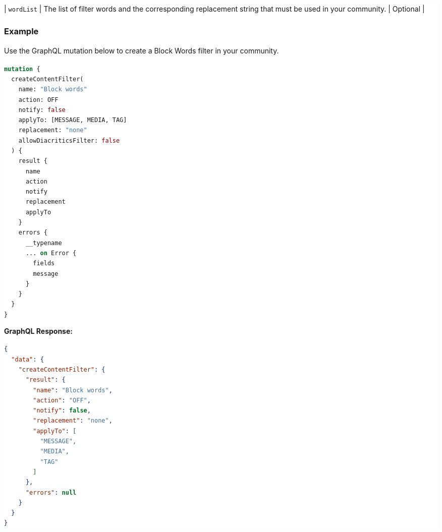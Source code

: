 | `wordList` | The list of filter words and the corresponding replacement string that must be used in your community. | Optional |

### Example

Use the GraphQL mutation below to create a Block Words filter in your community.

```graphql
mutation {
  createContentFilter(
    name: "Block words"
    action: OFF
    notify: false
    applyTo: [MESSAGE, MEDIA, TAG]
    replacement: "none"
    allowDiacriticsFilter: false
  ) {
    result {
      name
      action
      notify
      replacement
      applyTo
    }
    errors {
      __typename
      ... on Error {
        fields
        message
      }
    }
  }
}
```

**GraphQL Response:**

```json
{
  "data": {
    "createContentFilter": {
      "result": {
        "name": "Block words",
        "action": "OFF",
        "notify": false,
        "replacement": "none",
        "applyTo": [
          "MESSAGE",
          "MEDIA",
          "TAG"
        ]
      },
      "errors": null
    }
  }
}
```
